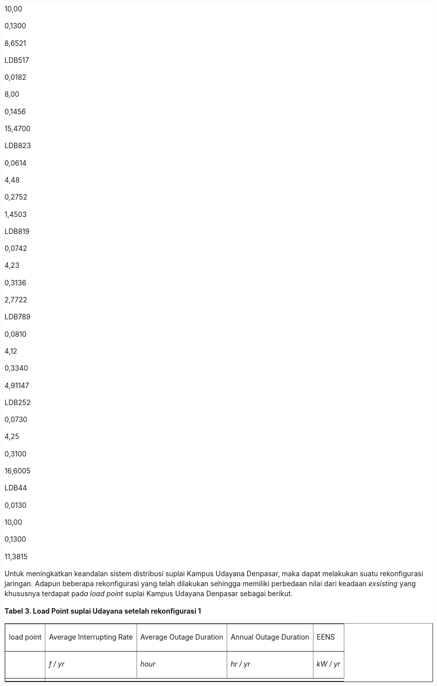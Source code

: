 <p><span class="font1">10,00</span></p></td><td style="vertical-align:bottom;">
<p><span class="font1">0,1300</span></p></td><td style="vertical-align:bottom;">
<p><span class="font1">8,6521</span></p></td></tr>
<tr><td style="vertical-align:bottom;">
<p><span class="font1">LDB517</span></p></td><td style="vertical-align:bottom;">
<p><span class="font1">0,0182</span></p></td><td style="vertical-align:bottom;">
<p><span class="font1">8,00</span></p></td><td style="vertical-align:bottom;">
<p><span class="font1">0,1456</span></p></td><td style="vertical-align:bottom;">
<p><span class="font1">15,4700</span></p></td></tr>
<tr><td style="vertical-align:bottom;">
<p><span class="font1">LDB823</span></p></td><td style="vertical-align:bottom;">
<p><span class="font1">0,0614</span></p></td><td style="vertical-align:bottom;">
<p><span class="font1">4,48</span></p></td><td style="vertical-align:bottom;">
<p><span class="font1">0,2752</span></p></td><td style="vertical-align:bottom;">
<p><span class="font1">1,4503</span></p></td></tr>
<tr><td style="vertical-align:bottom;">
<p><span class="font1">LDB819</span></p></td><td style="vertical-align:bottom;">
<p><span class="font1">0,0742</span></p></td><td style="vertical-align:bottom;">
<p><span class="font1">4,23</span></p></td><td style="vertical-align:bottom;">
<p><span class="font1">0,3136</span></p></td><td style="vertical-align:bottom;">
<p><span class="font1">2,7722</span></p></td></tr>
<tr><td style="vertical-align:bottom;">
<p><span class="font1">LDB789</span></p></td><td style="vertical-align:bottom;">
<p><span class="font1">0,0810</span></p></td><td style="vertical-align:bottom;">
<p><span class="font1">4,12</span></p></td><td style="vertical-align:bottom;">
<p><span class="font1">0,3340</span></p></td><td style="vertical-align:bottom;">
<p><span class="font1">4,91147</span></p></td></tr>
<tr><td style="vertical-align:bottom;">
<p><span class="font1">LDB252</span></p></td><td style="vertical-align:bottom;">
<p><span class="font1">0,0730</span></p></td><td style="vertical-align:bottom;">
<p><span class="font1">4,25</span></p></td><td style="vertical-align:bottom;">
<p><span class="font1">0,3100</span></p></td><td style="vertical-align:bottom;">
<p><span class="font1">16,6005</span></p></td></tr>
<tr><td style="vertical-align:bottom;">
<p><span class="font1">LDB44</span></p></td><td style="vertical-align:bottom;">
<p><span class="font1">0,0130</span></p></td><td style="vertical-align:bottom;">
<p><span class="font1">10,00</span></p></td><td style="vertical-align:bottom;">
<p><span class="font1">0,1300</span></p></td><td style="vertical-align:bottom;">
<p><span class="font1">11,3815</span></p></td></tr>
</table>
<p><span class="font3">Untuk meningkatkan keandalan sistem distribusi suplai Kampus Udayana Denpasar, maka dapat melakukan suatu rekonfigurasi jaringan. Adapun beberapa rekonfigurasi yang telah dilakukan sehingga memiliki perbedaan nilai dari keadaan </span><span class="font3" style="font-style:italic;">exsisting</span><span class="font3"> yang khususnya terdapat pad</span><span class="font3" style="font-style:italic;">a load point</span><span class="font3"> suplai Kampus Udayana Denpasar sebagai berikut.</span></p>
<p><span class="font2" style="font-weight:bold;">Tabel 3. Load Point suplai Udayana setelah rekonfigurasi 1</span></p>
<table border="1">
<tr><td style="vertical-align:middle;">
<p><span class="font1">load point</span></p></td><td style="vertical-align:bottom;">
<p><span class="font1">Average Interrupting Rate</span></p></td><td style="vertical-align:bottom;">
<p><span class="font1">Average Outage Duration</span></p></td><td style="vertical-align:bottom;">
<p><span class="font1">Annual Outage Duration</span></p></td><td style="vertical-align:middle;">
<p><span class="font1">EENS</span></p></td></tr>
<tr><td style="vertical-align:top;"></td><td style="vertical-align:bottom;">
<p><span class="font2" style="font-style:italic;">f / yr</span></p></td><td style="vertical-align:bottom;">
<p><span class="font2" style="font-style:italic;">hour</span></p></td><td style="vertical-align:bottom;">
<p><span class="font2" style="font-style:italic;">hr / yr</span></p></td><td style="vertical-align:bottom;">
<p><span class="font2" style="font-style:italic;">kW / yr</span></p></td></tr>
<tr><td style="vertical-align:bottom;">
